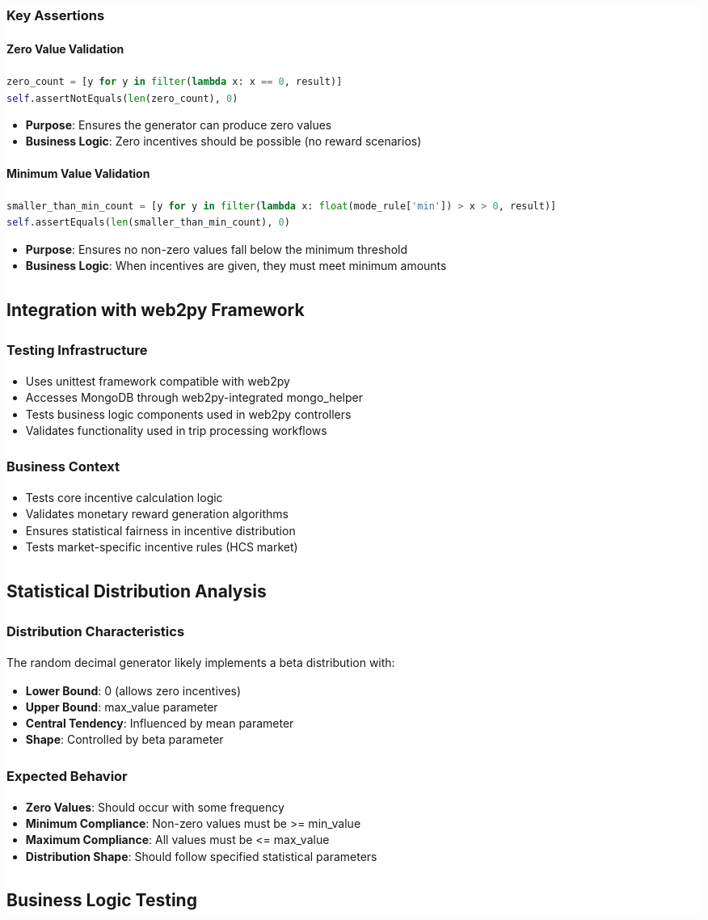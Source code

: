 ### Key Assertions

#### Zero Value Validation
```python
zero_count = [y for y in filter(lambda x: x == 0, result)]
self.assertNotEquals(len(zero_count), 0)
```
- **Purpose**: Ensures the generator can produce zero values
- **Business Logic**: Zero incentives should be possible (no reward scenarios)

#### Minimum Value Validation
```python
smaller_than_min_count = [y for y in filter(lambda x: float(mode_rule['min']) > x > 0, result)]
self.assertEquals(len(smaller_than_min_count), 0)
```
- **Purpose**: Ensures no non-zero values fall below the minimum threshold
- **Business Logic**: When incentives are given, they must meet minimum amounts

## Integration with web2py Framework

### Testing Infrastructure
- Uses unittest framework compatible with web2py
- Accesses MongoDB through web2py-integrated mongo_helper
- Tests business logic components used in web2py controllers
- Validates functionality used in trip processing workflows

### Business Context
- Tests core incentive calculation logic
- Validates monetary reward generation algorithms
- Ensures statistical fairness in incentive distribution
- Tests market-specific incentive rules (HCS market)

## Statistical Distribution Analysis

### Distribution Characteristics
The random decimal generator likely implements a beta distribution with:
- **Lower Bound**: 0 (allows zero incentives)
- **Upper Bound**: max_value parameter
- **Central Tendency**: Influenced by mean parameter
- **Shape**: Controlled by beta parameter

### Expected Behavior
- **Zero Values**: Should occur with some frequency
- **Minimum Compliance**: Non-zero values must be >= min_value
- **Maximum Compliance**: All values must be <= max_value
- **Distribution Shape**: Should follow specified statistical parameters

## Business Logic Testing
